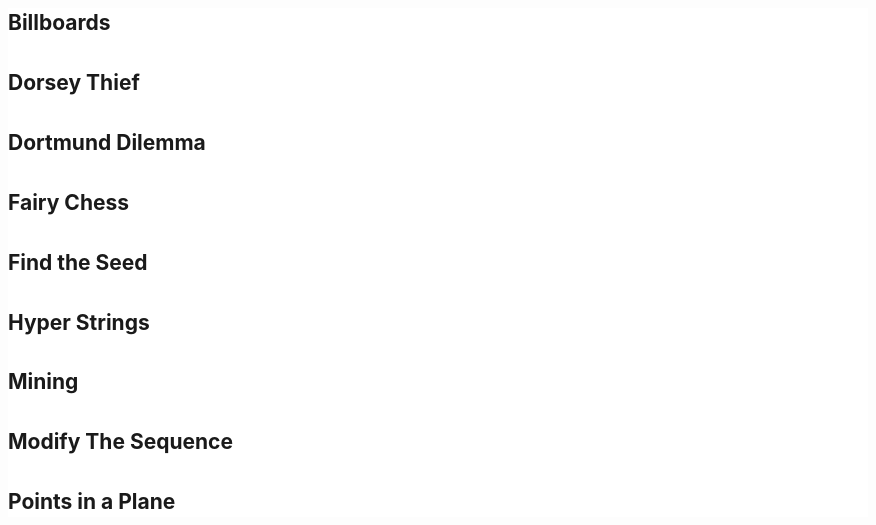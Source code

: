 ```python

```

## Billboards

```python

```

## Dorsey Thief

```python

```

## Dortmund Dilemma

```python

```

## Fairy Chess

```python

```

## Find the Seed

```python

```

## Hyper Strings

```python

```

## Mining

```python

```

## Modify The Sequence

```python

```

## Points in a Plane
